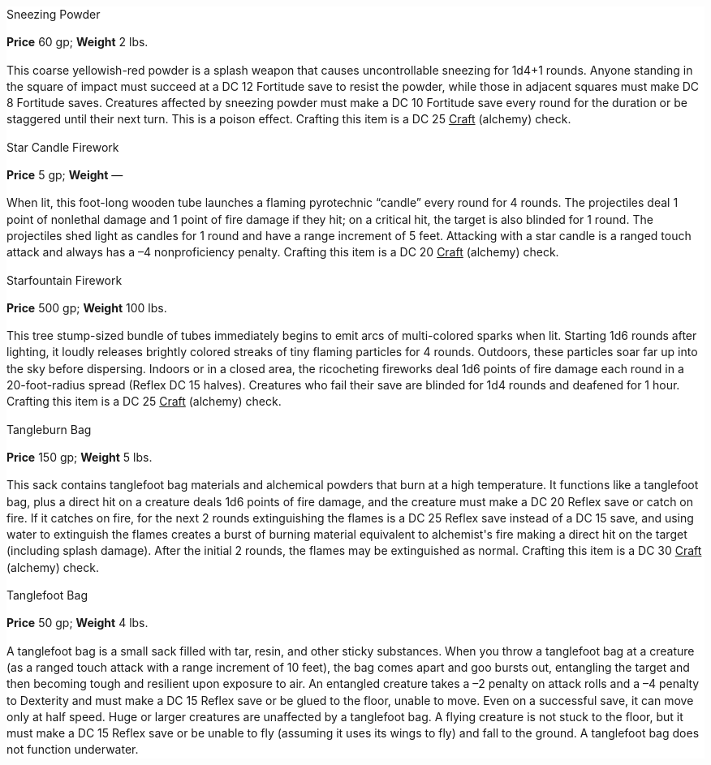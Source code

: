 Sneezing Powder

**Price** 60 gp; **Weight** 2 lbs.

This coarse yellowish-red powder is a splash weapon that causes uncontrollable sneezing for 1d4+1 rounds. Anyone standing in the square of impact must succeed at a DC 12 Fortitude save to resist the powder, while those in adjacent squares must make DC 8 Fortitude saves. Creatures affected by sneezing powder must make a DC 10 Fortitude save every round for the duration or be staggered until their next turn. This is a poison effect. Crafting this item is a DC 25 [Craft](skills_dir/craft#_craft) (alchemy) check.

Star Candle Firework

**Price** 5 gp; **Weight** —

When lit, this foot-long wooden tube launches a flaming pyrotechnic “candle” every round for 4 rounds. The projectiles deal 1 point of nonlethal damage and 1 point of fire damage if they hit; on a critical hit, the target is also blinded for 1 round. The projectiles shed light as candles for 1 round and have a range increment of 5 feet. Attacking with a star candle is a ranged touch attack and always has a –4 nonproficiency penalty. Crafting this item is a DC 20 [Craft](skills_dir/craft#_craft) (alchemy) check.

Starfountain Firework

**Price** 500 gp; **Weight** 100 lbs.

This tree stump-sized bundle of tubes immediately begins to emit arcs of multi-colored sparks when lit. Starting 1d6 rounds after lighting, it loudly releases brightly colored streaks of tiny flaming particles for 4 rounds. Outdoors, these particles soar far up into the sky before dispersing. Indoors or in a closed area, the ricocheting fireworks deal 1d6 points of fire damage each round in a 20-foot-radius spread (Reflex DC 15 halves). Creatures who fail their save are blinded for 1d4 rounds and deafened for 1 hour. Crafting this item is a DC 25 [Craft](skills_dir/craft#_craft) (alchemy) check.

Tangleburn Bag

**Price** 150 gp; **Weight** 5 lbs.

This sack contains tanglefoot bag materials and alchemical powders that burn at a high temperature. It functions like a tanglefoot bag, plus a direct hit on a creature deals 1d6 points of fire damage, and the creature must make a DC 20 Reflex save or catch on fire. If it catches on fire, for the next 2 rounds extinguishing the flames is a DC 25 Reflex save instead of a DC 15 save, and using water to extinguish the flames creates a burst of burning material equivalent to alchemist's fire making a direct hit on the target (including splash damage). After the initial 2 rounds, the flames may be extinguished as normal. Crafting this item is a DC 30 [Craft](skills_dir/craft#_craft) (alchemy) check.

Tanglefoot Bag

**Price** 50 gp; **Weight** 4 lbs.

A tanglefoot bag is a small sack filled with tar, resin, and other sticky substances. When you throw a tanglefoot bag at a creature (as a ranged touch attack with a range increment of 10 feet), the bag comes apart and goo bursts out, entangling the target and then becoming tough and resilient upon exposure to air. An entangled creature takes a –2 penalty on attack rolls and a –4 penalty to Dexterity and must make a DC 15 Reflex save or be glued to the floor, unable to move. Even on a successful save, it can move only at half speed. Huge or larger creatures are unaffected by a tanglefoot bag. A flying creature is not stuck to the floor, but it must make a DC 15 Reflex save or be unable to fly (assuming it uses its wings to fly) and fall to the ground. A tanglefoot bag does not function underwater.

